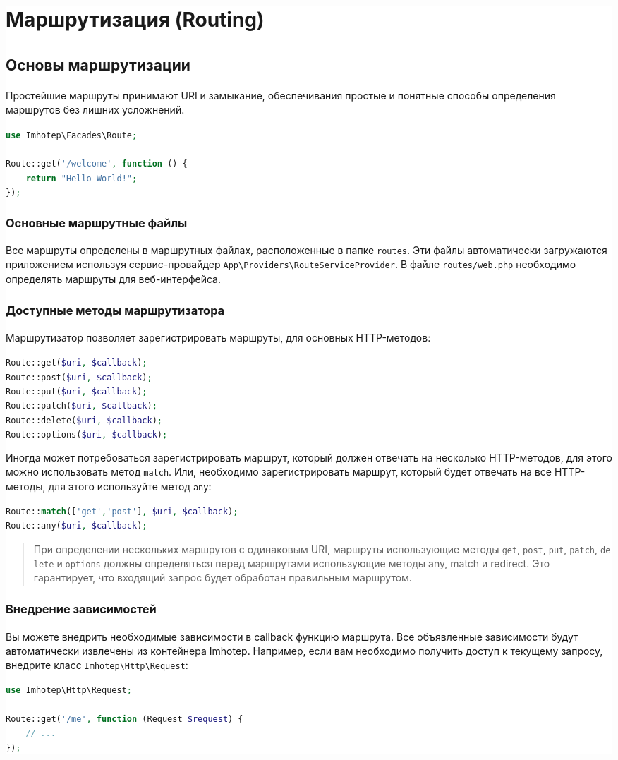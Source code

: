 # Маршрутизация (Routing)

## Основы маршрутизации

Простейшие маршруты принимают URI и замыкание, обеспечивания простые и понятные способы определения маршрутов без лишних усложнений.

```php
use Imhotep\Facades\Route;

Route::get('/welcome', function () {
    return "Hello World!";
});
```

### Основные маршрутные файлы

Все маршруты определены в маршрутных файлах, расположенные в папке `routes`. Эти файлы автоматически загружаются приложением используя сервис-провайдер `App\Providers\RouteServiceProvider`. В файле `routes/web.php` необходимо определять маршруты для веб-интерфейса.

### Доступные методы маршрутизатора

Маршрутизатор позволяет зарегистрировать маршруты, для основных HTTP-методов:

```php
Route::get($uri, $callback);
Route::post($uri, $callback);
Route::put($uri, $callback);
Route::patch($uri, $callback);
Route::delete($uri, $callback);
Route::options($uri, $callback);
```

Иногда может потребоваться зарегистрировать маршрут, который должен отвечать на несколько HTTP-методов, для этого можно использовать метод `match`. Или, необходимо зарегистрировать маршрут, который будет отвечать на все HTTP-методы, для этого используйте метод `any`:

```php
Route::match(['get','post'], $uri, $callback);
Route::any($uri, $callback);
```

> При определении нескольких маршрутов с одинаковым URI, маршруты использующие методы `get`, `post`, `put`, `patch`, `delete` и `options` должны определяться перед маршрутами использующие методы any, match и redirect. Это гарантирует, что входящий запрос будет обработан правильным маршрутом.

### Внедрение зависимостей

Вы можете внедрить необходимые зависимости в callback функцию маршрута. Все объявленные зависимости будут автоматически извлечены из контейнера Imhotep. Например, если вам необходимо получить доступ к текущему запросу, внедрите класс `Imhotep\Http\Request`:

```php
use Imhotep\Http\Request;

Route::get('/me', function (Request $request) {
    // ...
});
```
